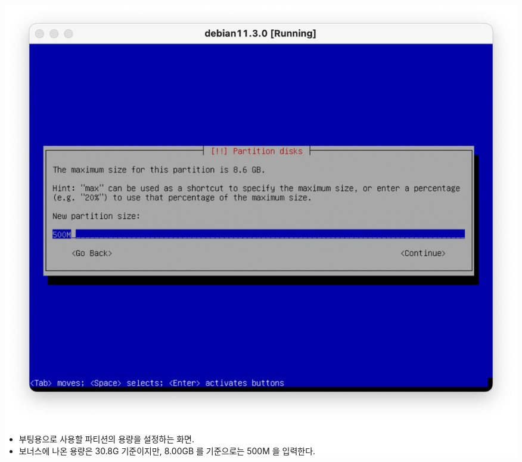 ![36](/assets/images/2022-08-12-born2beroot-install-virtual-machine/36.png)

- 부팅용으로 사용할 파티션의 용량을 설정하는 화면.
- 보너스에 나온 용량은 30.8G 기준이지만, 8.00GB 를 기준으로는 500M 을 입력한다.
